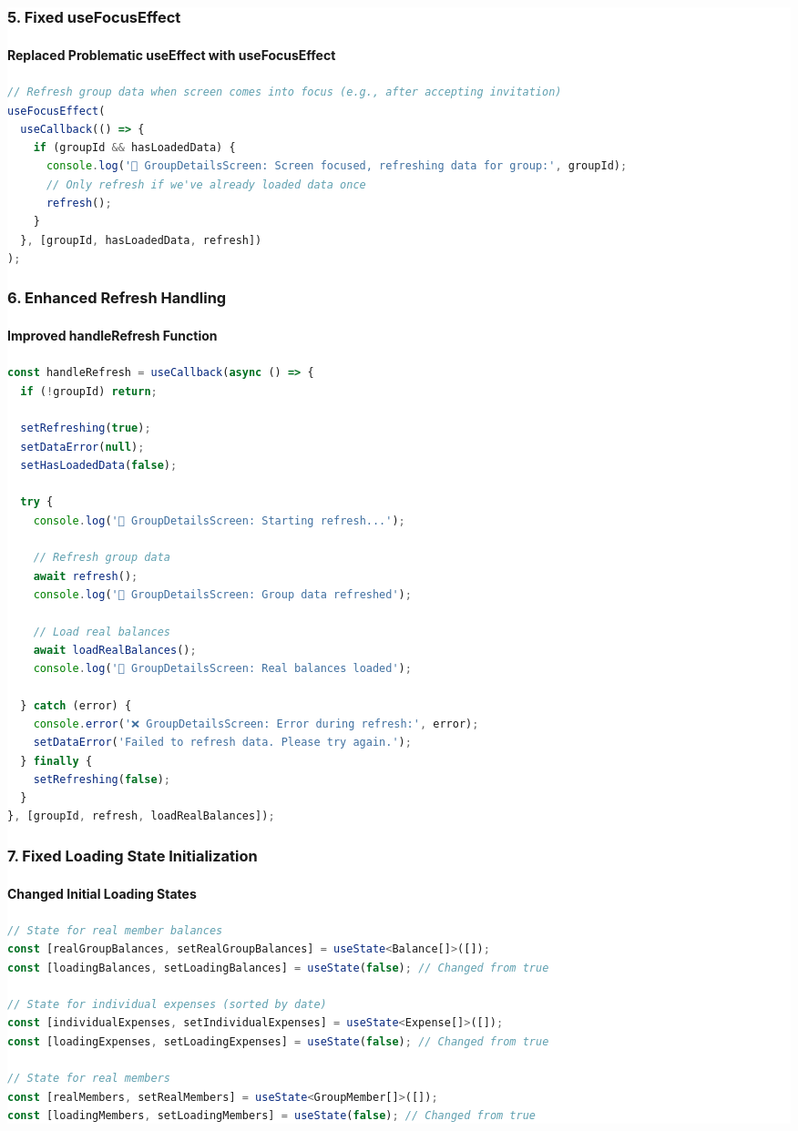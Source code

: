 ### 5. **Fixed useFocusEffect**

#### **Replaced Problematic useEffect with useFocusEffect**
```typescript
// Refresh group data when screen comes into focus (e.g., after accepting invitation)
useFocusEffect(
  useCallback(() => {
    if (groupId && hasLoadedData) {
      console.log('🔄 GroupDetailsScreen: Screen focused, refreshing data for group:', groupId);
      // Only refresh if we've already loaded data once
      refresh();
    }
  }, [groupId, hasLoadedData, refresh])
);
```

### 6. **Enhanced Refresh Handling**

#### **Improved handleRefresh Function**
```typescript
const handleRefresh = useCallback(async () => {
  if (!groupId) return;
  
  setRefreshing(true);
  setDataError(null);
  setHasLoadedData(false);
  
  try {
    console.log('🔄 GroupDetailsScreen: Starting refresh...');
    
    // Refresh group data
    await refresh();
    console.log('🔄 GroupDetailsScreen: Group data refreshed');
    
    // Load real balances
    await loadRealBalances();
    console.log('🔄 GroupDetailsScreen: Real balances loaded');
    
  } catch (error) {
    console.error('❌ GroupDetailsScreen: Error during refresh:', error);
    setDataError('Failed to refresh data. Please try again.');
  } finally {
    setRefreshing(false);
  }
}, [groupId, refresh, loadRealBalances]);
```

### 7. **Fixed Loading State Initialization**

#### **Changed Initial Loading States**
```typescript
// State for real member balances
const [realGroupBalances, setRealGroupBalances] = useState<Balance[]>([]);
const [loadingBalances, setLoadingBalances] = useState(false); // Changed from true

// State for individual expenses (sorted by date)
const [individualExpenses, setIndividualExpenses] = useState<Expense[]>([]);
const [loadingExpenses, setLoadingExpenses] = useState(false); // Changed from true

// State for real members
const [realMembers, setRealMembers] = useState<GroupMember[]>([]);
const [loadingMembers, setLoadingMembers] = useState(false); // Changed from true
```
